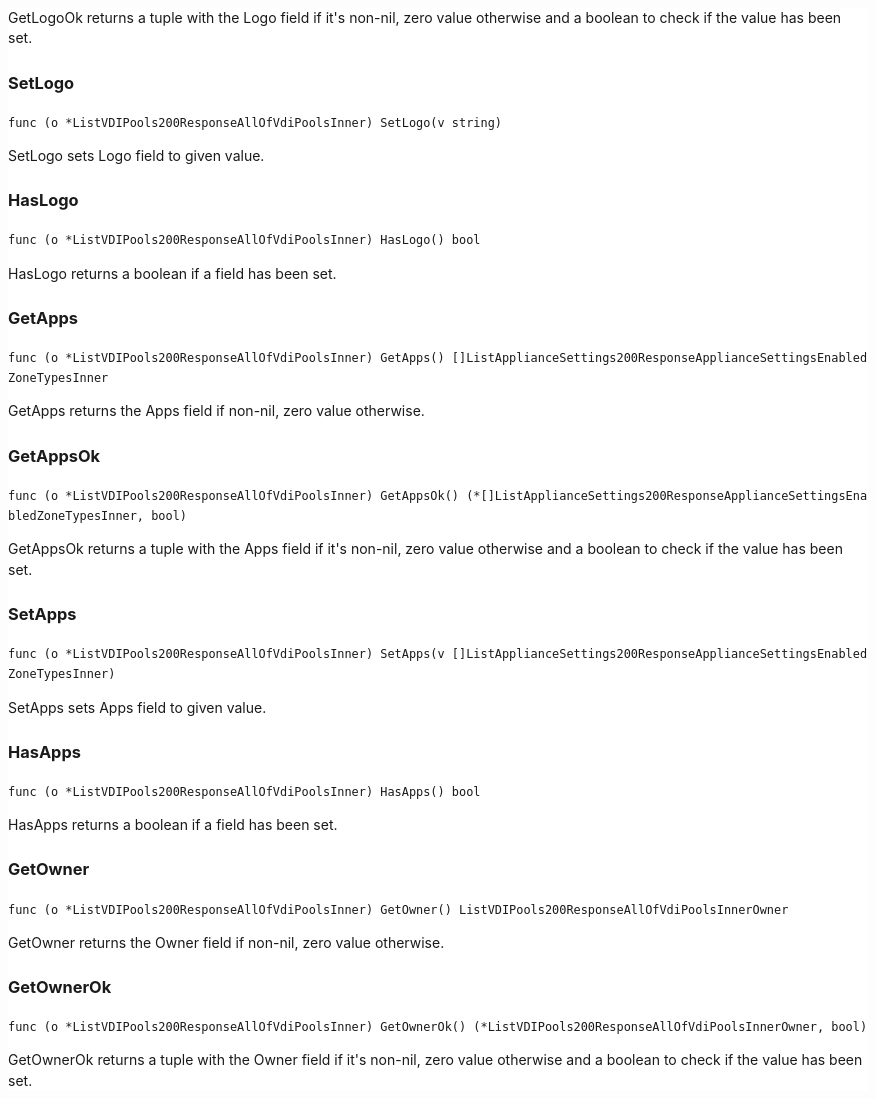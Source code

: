 GetLogoOk returns a tuple with the Logo field if it's non-nil, zero value otherwise
and a boolean to check if the value has been set.

### SetLogo

`func (o *ListVDIPools200ResponseAllOfVdiPoolsInner) SetLogo(v string)`

SetLogo sets Logo field to given value.

### HasLogo

`func (o *ListVDIPools200ResponseAllOfVdiPoolsInner) HasLogo() bool`

HasLogo returns a boolean if a field has been set.

### GetApps

`func (o *ListVDIPools200ResponseAllOfVdiPoolsInner) GetApps() []ListApplianceSettings200ResponseApplianceSettingsEnabledZoneTypesInner`

GetApps returns the Apps field if non-nil, zero value otherwise.

### GetAppsOk

`func (o *ListVDIPools200ResponseAllOfVdiPoolsInner) GetAppsOk() (*[]ListApplianceSettings200ResponseApplianceSettingsEnabledZoneTypesInner, bool)`

GetAppsOk returns a tuple with the Apps field if it's non-nil, zero value otherwise
and a boolean to check if the value has been set.

### SetApps

`func (o *ListVDIPools200ResponseAllOfVdiPoolsInner) SetApps(v []ListApplianceSettings200ResponseApplianceSettingsEnabledZoneTypesInner)`

SetApps sets Apps field to given value.

### HasApps

`func (o *ListVDIPools200ResponseAllOfVdiPoolsInner) HasApps() bool`

HasApps returns a boolean if a field has been set.

### GetOwner

`func (o *ListVDIPools200ResponseAllOfVdiPoolsInner) GetOwner() ListVDIPools200ResponseAllOfVdiPoolsInnerOwner`

GetOwner returns the Owner field if non-nil, zero value otherwise.

### GetOwnerOk

`func (o *ListVDIPools200ResponseAllOfVdiPoolsInner) GetOwnerOk() (*ListVDIPools200ResponseAllOfVdiPoolsInnerOwner, bool)`

GetOwnerOk returns a tuple with the Owner field if it's non-nil, zero value otherwise
and a boolean to check if the value has been set.
